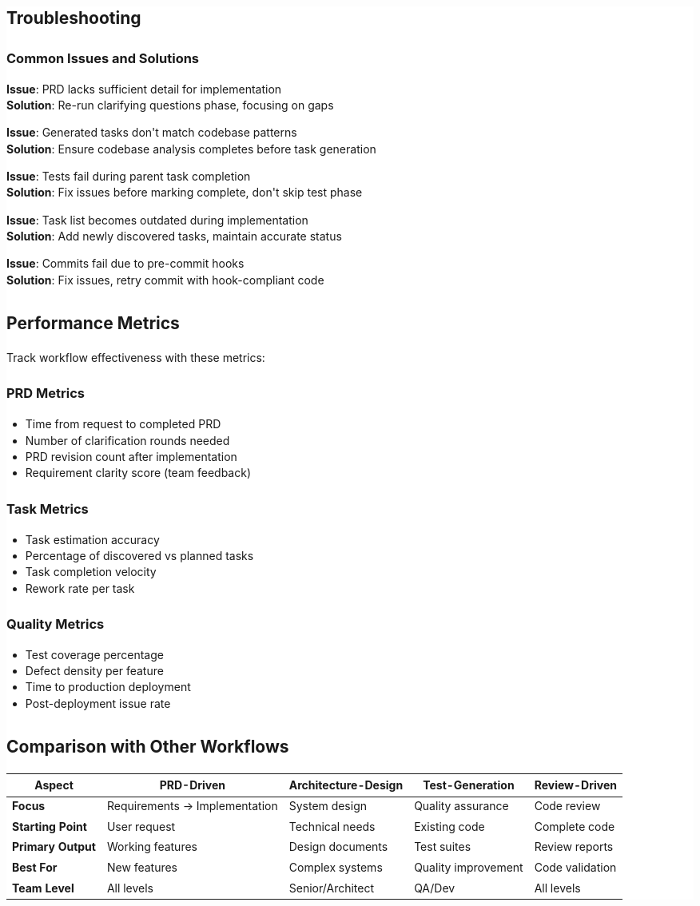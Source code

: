## Troubleshooting

### Common Issues and Solutions

**Issue**: PRD lacks sufficient detail for implementation  
**Solution**: Re-run clarifying questions phase, focusing on gaps

**Issue**: Generated tasks don't match codebase patterns  
**Solution**: Ensure codebase analysis completes before task generation

**Issue**: Tests fail during parent task completion  
**Solution**: Fix issues before marking complete, don't skip test phase

**Issue**: Task list becomes outdated during implementation  
**Solution**: Add newly discovered tasks, maintain accurate status

**Issue**: Commits fail due to pre-commit hooks  
**Solution**: Fix issues, retry commit with hook-compliant code

## Performance Metrics

Track workflow effectiveness with these metrics:

### PRD Metrics
- Time from request to completed PRD
- Number of clarification rounds needed
- PRD revision count after implementation
- Requirement clarity score (team feedback)

### Task Metrics
- Task estimation accuracy
- Percentage of discovered vs planned tasks
- Task completion velocity
- Rework rate per task

### Quality Metrics
- Test coverage percentage
- Defect density per feature
- Time to production deployment
- Post-deployment issue rate

## Comparison with Other Workflows

| Aspect | PRD-Driven | Architecture-Design | Test-Generation | Review-Driven |
|--------|------------|-------------------|-----------------|---------------|
| **Focus** | Requirements → Implementation | System design | Quality assurance | Code review |
| **Starting Point** | User request | Technical needs | Existing code | Complete code |
| **Primary Output** | Working features | Design documents | Test suites | Review reports |
| **Best For** | New features | Complex systems | Quality improvement | Code validation |
| **Team Level** | All levels | Senior/Architect | QA/Dev | All levels |
